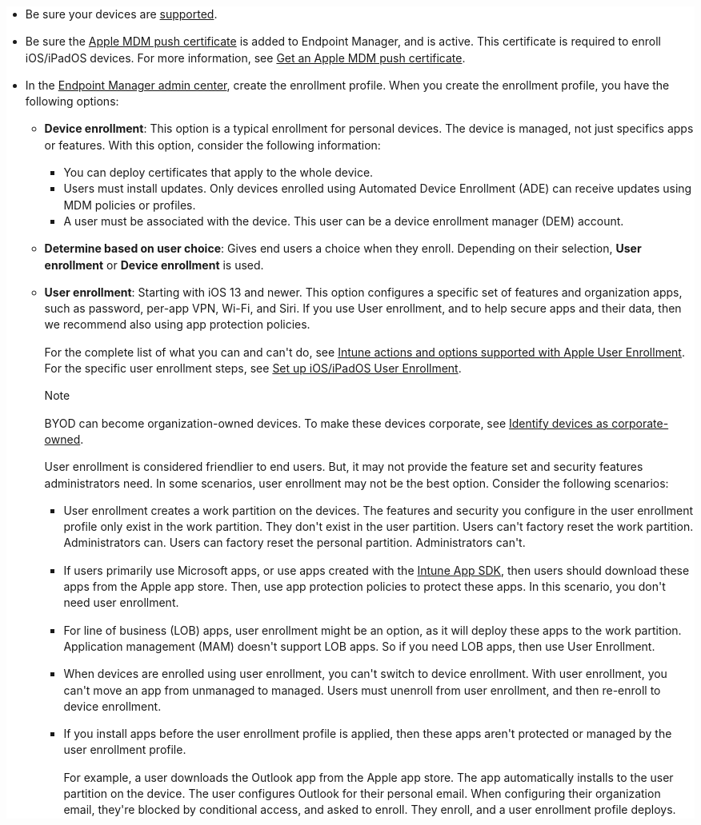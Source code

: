 - Be sure your devices are [supported](supported-devices-browsers.md).
- Be sure the [Apple MDM push certificate](../enrollment/apple-mdm-push-certificate-get.md) is added to Endpoint Manager, and is active. This certificate is required to enroll iOS/iPadOS devices. For more information, see [Get an Apple MDM push certificate](../enrollment/apple-mdm-push-certificate-get.md).
- In the [Endpoint Manager admin center](https://go.microsoft.com/fwlink/?linkid=2109431), create the enrollment profile. When you create the enrollment profile, you have the following options:

  - **Device enrollment**: This option is a typical enrollment for personal devices. The device is managed, not just specifics apps or features. With this option, consider the following information:

    - You can deploy certificates that apply to the whole device.
    - Users must install updates. Only devices enrolled using Automated Device Enrollment (ADE) can receive updates using MDM policies or profiles.
    - A user must be associated with the device. This user can be a device enrollment manager (DEM) account.

  - **Determine based on user choice**: Gives end users a choice when they enroll. Depending on their selection, **User enrollment** or **Device enrollment** is used.

  - **User enrollment**: Starting with iOS 13 and newer. This option configures a specific set of features and organization apps, such as password, per-app VPN, Wi-Fi, and Siri. If you use User enrollment, and to help secure apps and their data, then we recommend also using app protection policies.

    For the complete list of what you can and can't do, see [Intune actions and options supported with Apple User Enrollment](../enrollment/ios-user-enrollment-supported-actions.md). For the specific user enrollment steps, see [Set up iOS/iPadOS User Enrollment](../enrollment/ios-user-enrollment.md).

    > [!NOTE]
    > BYOD can become organization-owned devices. To make these devices corporate, see [Identify devices as corporate-owned](../enrollment/corporate-identifiers-add.md).

    User enrollment is considered friendlier to end users. But, it may not provide the feature set and security features administrators need. In some scenarios, user enrollment may not be the best option. Consider the following scenarios:

    - User enrollment creates a work partition on the devices. The features and security you configure in the user enrollment profile only exist in the work partition. They don't exist in the user partition. Users can't factory reset the work partition. Administrators can. Users can factory reset the personal partition. Administrators can't.

    - If users primarily use Microsoft apps, or use apps created with the [Intune App SDK](../developer/app-sdk.md), then users should download these apps from the Apple app store. Then, use app protection policies to protect these apps. In this scenario, you don't need user enrollment.

    - For line of business (LOB) apps, user enrollment might be an option, as it will deploy these apps to the work partition. Application management (MAM) doesn't support LOB apps. So if you need LOB apps, then use User Enrollment.

    - When devices are enrolled using user enrollment, you can't switch to device enrollment. With user enrollment, you can't move an app from unmanaged to managed. Users must unenroll from user enrollment, and then re-enroll to device enrollment.

    - If you install apps before the user enrollment profile is applied, then these apps aren't protected or managed by the user enrollment profile.

      For example, a user downloads the Outlook app from the Apple app store. The app automatically installs to the user partition on the device. The user configures Outlook for their personal email. When configuring their organization email, they're blocked by conditional access, and asked to enroll. They enroll, and a user enrollment profile deploys.

